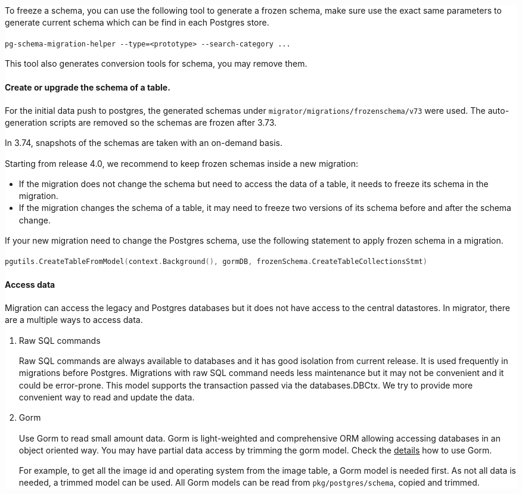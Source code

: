 To freeze a schema, you can use the following tool to generate a frozen schema, make sure use the exact same parameters
to generate current schema which can be find in each Postgres store.

```shell
pg-schema-migration-helper --type=<prototype> --search-category ...
```

This tool also generates conversion tools for schema, you may remove them.

#### Create or upgrade the schema of a table.

For the initial data push to postgres, the generated schemas under `migrator/migrations/frozenschema/v73` were used.
The auto-generation scripts are removed so the schemas are frozen after 3.73.

In 3.74, snapshots of the schemas are taken with an on-demand basis.

Starting from release 4.0, we recommend to keep frozen schemas inside a new migration:
- If the migration does not change the schema but need to access the data of a table, it needs to freeze its schema in the migration.
- If the migration changes the schema of a table, it may need to freeze two versions of its schema before and after the schema change.

If your new migration need to change the Postgres schema, use the following statement to apply frozen schema in a migration.

```go
pgutils.CreateTableFromModel(context.Background(), gormDB, frozenSchema.CreateTableCollectionsStmt)
```

#### Access data

Migration can access the legacy and Postgres databases but it does not have access to the central datastores.
In migrator, there are a multiple ways to access data.

1. Raw SQL commands

    Raw SQL commands are always available to databases and it has good isolation from current release. It is used frequently in
    migrations before Postgres. Migrations with raw SQL command needs less maintenance but it may not be convenient
    and it could be error-prone.  This model supports the transaction passed via the databases.DBCtx.
    We try to provide more convenient way to read and update the data.

2. Gorm

    Use Gorm to read small amount data. Gorm is light-weighted and comprehensive ORM allowing accessing databases
    in an object oriented way. You may have partial data access by trimming the gorm model.
    Check the [details](https://gorm.io/docs/) how to use Gorm.

    For example, to get all the image id and operating system from the image table, a Gorm model is needed first.
    As not all data is needed, a trimmed model can be used. All Gorm models can be read from `pkg/postgres/schema`,
    copied and trimmed.
